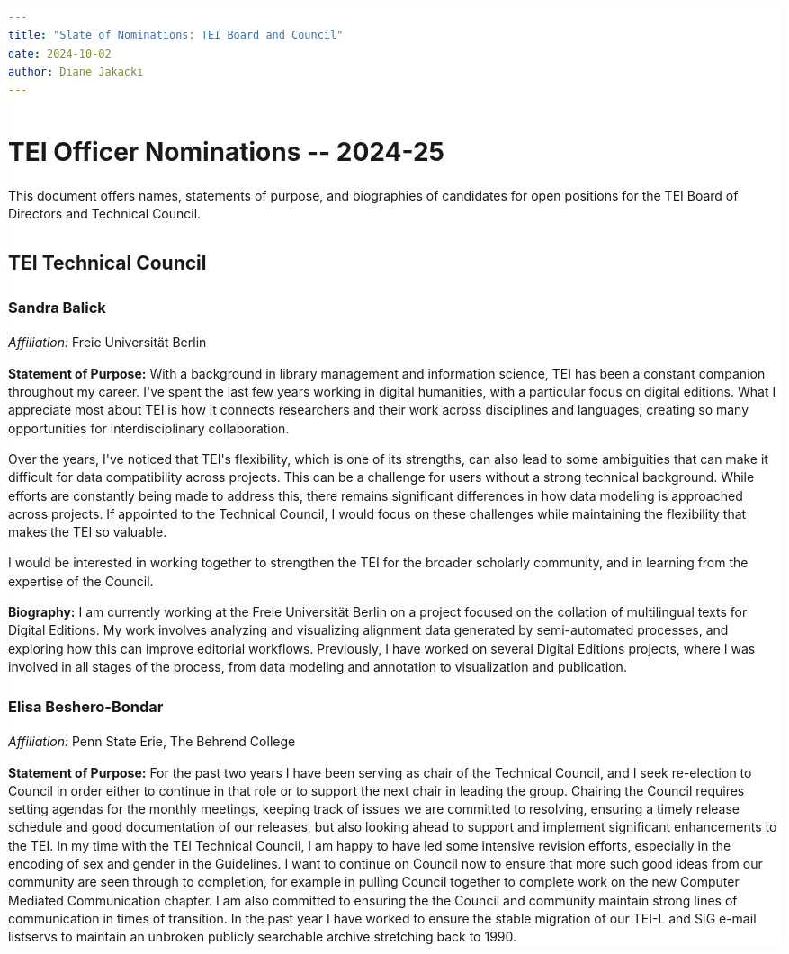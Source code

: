 ```yaml
---
title: "Slate of Nominations: TEI Board and Council"
date: 2024-10-02
author: Diane Jakacki
---
```


# TEI Officer Nominations -- 2024-25

This document offers names, statements of purpose, and biographies of candidates for open positions for the TEI Board of Directors and Technical Council.

## TEI Technical Council

### Sandra Balick

_Affiliation:_ Freie Universität Berlin

**Statement of Purpose:** With a background in library management and information science, TEI has been a constant companion throughout my career. I've spent the last few years working in digital humanities, with a particular focus on digital editions. What I appreciate most about TEI is how it connects researchers and their work across disciplines and languages, creating so many opportunities for interdisciplinary collaboration.

Over the years, I've noticed that TEI's flexibility, which is one of its strengths, can also lead to some ambiguities that can make it difficult for data compatibility across projects. This can be a challenge for users without a strong technical background. While efforts are constantly being made to address this, there remains significant differences in how data modeling is approached across projects. If appointed to the Technical Council, I would focus on these challenges while maintaining the flexibility that makes the TEI so valuable.

I would be interested in working together to strengthen the TEI for the broader scholarly community, and in learning from the expertise of the Council.

**Biography:** I am currently working at the Freie Universität Berlin on a project focused on the collation of multilingual texts for Digital Editions. My work involves analyzing and visualizing alignment data generated by semi-automated processes, and exploring how this can improve editorial workflows. Previously, I have worked on several Digital Editions projects, where I was involved in all stages of the process, from data modeling and annotation to visualization and publication.

### Elisa Beshero-Bondar

_Affiliation:_ Penn State Erie, The Behrend College

**Statement of Purpose:** For the past two years I have been serving as chair of the Technical Council, and I seek re-election to Council in order either to continue in that role or to support the next chair in leading the group. Chairing the Council requires setting agendas for the monthly meetings, keeping track of issues we are committed to resolving, ensuring a timely release schedule and good documentation of our releases, but also looking ahead to support and implement significant enhancements to the TEI.  In my time with the TEI Technical Council, I am happy to have led some intensive revision efforts, especially in the encoding of sex and gender in the Guidelines. I want to continue on Council now to ensure that more such good ideas from our community are seen through to completion, for example in pulling Council together to complete work on the new Computer Mediated Communication chapter. I am also committed to ensuring the the Council and community maintain strong lines of communication in times of transition. In the past year I have worked to ensure the stable migration of our TEI-L and SIG e-mail listservs to maintain an unbroken publicly searchable archive stretching back to 1990.
